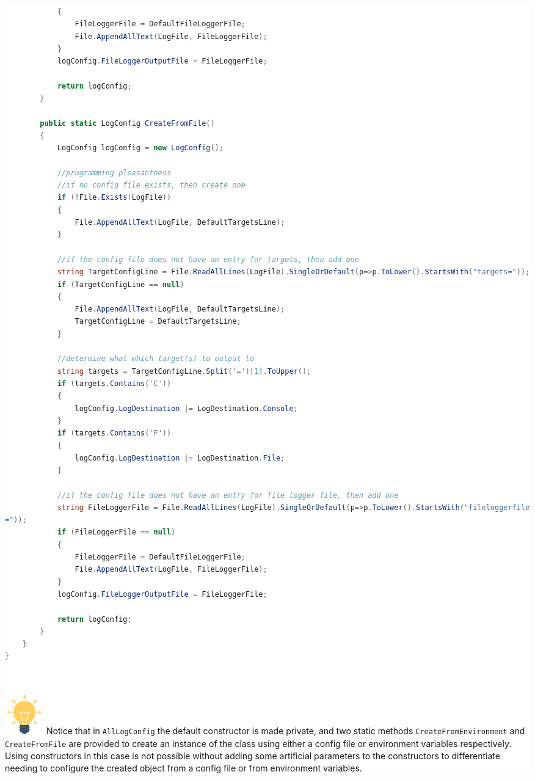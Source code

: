 ```C#
            {
                FileLoggerFile = DefaultFileLoggerFile;
                File.AppendAllText(LogFile, FileLoggerFile);
            }
            logConfig.FileLoggerOutputFile = FileLoggerFile;

            return logConfig;
        }

        public static LogConfig CreateFromFile()
        {
            LogConfig logConfig = new LogConfig();

            //programming pleasantness
            //if no config file exists, then create one
            if (!File.Exists(LogFile))
            {
                File.AppendAllText(LogFile, DefaultTargetsLine);
            }

            //if the config file does not have an entry for targets, then add one
            string TargetConfigLine = File.ReadAllLines(LogFile).SingleOrDefault(p=>p.ToLower().StartsWith("targets="));
            if (TargetConfigLine == null) 
            {
                File.AppendAllText(LogFile, DefaultTargetsLine);
                TargetConfigLine = DefaultTargetsLine;
            }

            //determine what which target(s) to output to
            string targets = TargetConfigLine.Split('=')[1].ToUpper();
            if (targets.Contains('C'))
            {
                logConfig.LogDestination |= LogDestination.Console;
            }
            if (targets.Contains('F'))
            {
                logConfig.LogDestination |= LogDestination.File;
            }

            //if the config file does not have an entry for file logger file, then add one
            string FileLoggerFile = File.ReadAllLines(LogFile).SingleOrDefault(p=>p.ToLower().StartsWith("fileloggerfile="));
            if (FileLoggerFile == null)
            {
                FileLoggerFile = DefaultFileLoggerFile;
                File.AppendAllText(LogFile, FileLoggerFile);
            }
            logConfig.FileLoggerOutputFile = FileLoggerFile;
          
            return logConfig;
        }
    }
}

```
\
\
![idea](../../../Images/idea.png) Notice that in `AllLogConfig` the default constructor is made private, and two static methods `CreateFromEnvironment` and `CreateFromFile` are provided to create an instance of the class using either a config file or environment variables respectively. Using constructors in this case is not possible without adding some artificial parameters to the constructors to differentiate needing to configure the created object from a config file or from environment variables.